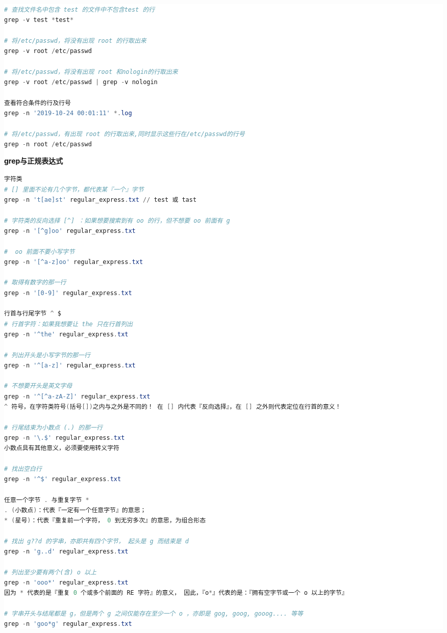 ```powershell
# 查找文件名中包含 test 的文件中不包含test 的行
grep -v test *test*

# 将/etc/passwd，将没有出现 root 的行取出来
grep -v root /etc/passwd

# 将/etc/passwd，将没有出现 root 和nologin的行取出来
grep -v root /etc/passwd | grep -v nologin

查看符合条件的行及行号
grep -n '2019-10-24 00:01:11' *.log

# 将/etc/passwd，有出现 root 的行取出来,同时显示这些行在/etc/passwd的行号
grep -n root /etc/passwd

```

**grep与正规表达式**

```powershell
字符类
# [] 里面不论有几个字节，都代表某『一个』字节
grep -n 't[ae]st' regular_express.txt // test 或 tast

# 字符类的反向选择 [^] ：如果想要搜索到有 oo 的行，但不想要 oo 前面有 g
grep -n '[^g]oo' regular_express.txt

#  oo 前面不要小写字节
grep -n '[^a-z]oo' regular_express.txt

# 取得有数字的那一行
grep -n '[0-9]' regular_express.txt

行首与行尾字节 ^ $
# 行首字符：如果我想要让 the 只在行首列出
grep -n '^the' regular_express.txt

# 列出开头是小写字节的那一行
grep -n '^[a-z]' regular_express.txt

# 不想要开头是英文字母
grep -n '^[^a-zA-Z]' regular_express.txt
^ 符号，在字符类符号(括号[])之内与之外是不同的！ 在 [] 内代表『反向选择』，在 [] 之外则代表定位在行首的意义！

# 行尾结束为小数点 (.) 的那一行
grep -n '\.$' regular_express.txt
小数点具有其他意义，必须要使用转义字符

# 找出空白行
grep -n '^$' regular_express.txt

任意一个字节 . 与重复字节 *
. (小数点)：代表『一定有一个任意字节』的意思；
* (星号)：代表『重复前一个字符， 0 到无穷多次』的意思，为组合形态

# 找出 g??d 的字串，亦即共有四个字节， 起头是 g 而结束是 d
grep -n 'g..d' regular_express.txt

# 列出至少要有两个(含) o 以上
grep -n 'ooo*' regular_express.txt
因为 * 代表的是『重复 0 个或多个前面的 RE 字符』的意义， 因此，『o*』代表的是：『拥有空字节或一个 o 以上的字节』

# 字串开头与结尾都是 g，但是两个 g 之间仅能存在至少一个 o ，亦即是 gog, goog, gooog.... 等等
grep -n 'goo*g' regular_express.txt
```